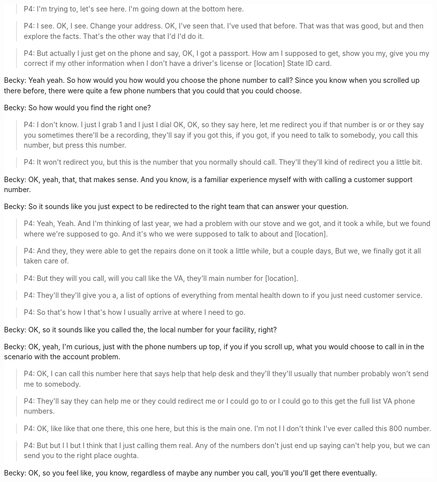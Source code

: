 > P4: I'm trying to, let's see here. I'm going down at the bottom here.

> P4: I see. OK, I see. Change your address. OK, I've seen that. I've used that before. That was that was good, but and then explore the facts. That's the other way that I'd I'd do it.

> P4: But actually I just get on the phone and say, OK, I got a passport. How am I supposed to get, show you my, give you my correct if my other information when I don't have a driver's license or [location] State ID card.

Becky: Yeah yeah. So how would you how would you choose the phone number to call? Since you know when you scrolled up there before, there were quite a few phone numbers that you could that you could choose.

Becky: So how would you find the right one?

> P4: I don't know. I just I grab 1 and I just I dial OK, OK, so they say here, let me redirect you if that number is or or they say you sometimes there'll be a recording, they'll say if you got this, if you got, if you need to talk to somebody, you call this number, but press this number.

> P4: It won't redirect you, but this is the number that you normally should call. They'll they'll kind of redirect you a little bit.

Becky: OK, yeah, that, that makes sense. And you know, is a familiar experience myself with with calling a customer support number.

Becky: So it sounds like you just expect to be redirected to the right team that can answer your question.

> P4: Yeah, Yeah. And I'm thinking of last year, we had a problem with our stove and we got, and it took a while, but we found where we're supposed to go. And it's who we were supposed to talk to about and [location].

> P4: And they, they were able to get the repairs done on it took a little while, but a couple days, But we, we finally got it all taken care of.

> P4: But they will you call, will you call like the VA, they'll main number for [location].

> P4: They'll they'll give you a, a list of options of everything from mental health down to if you just need customer service.

> P4: So that's how I that's how I usually arrive at where I need to go.

Becky: OK, so it sounds like you called the, the local number for your facility, right?

Becky: OK, yeah, I'm curious, just with the phone numbers up top, if you if you scroll up, what you would choose to call in in the scenario with the account problem.

> P4: OK, I can call this number here that says help that help desk and they'll they'll usually that number probably won't send me to somebody.

> P4: They'll say they can help me or they could redirect me or I could go to or I could go to this get the full list VA phone numbers.

> P4: OK, like like that one there, this one here, but this is the main one. I'm not I I don't think I've ever called this 800 number.

> P4: But but I I but I think that I just calling them real. Any of the numbers don't just end up saying can't help you, but we can send you to the right place oughta.

Becky: OK, so you feel like, you know, regardless of maybe any number you call, you'll you'll get there eventually.

